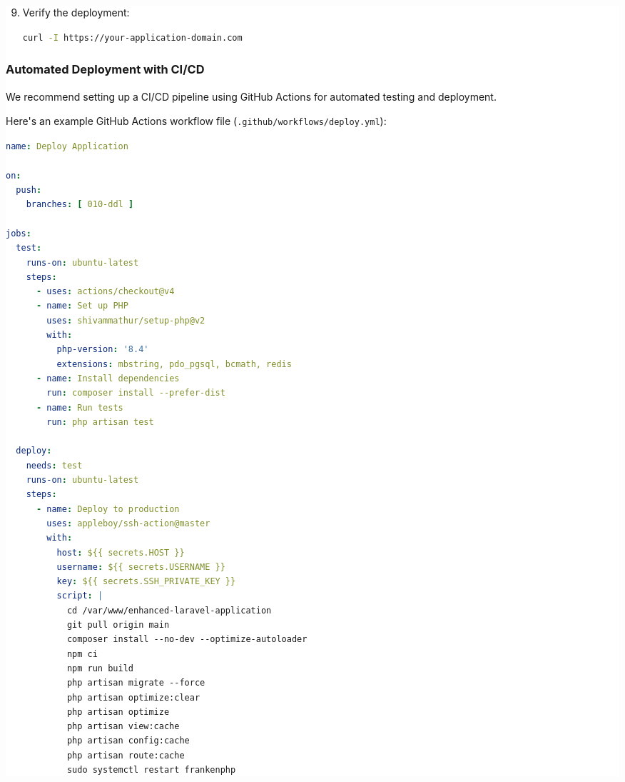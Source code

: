 9. Verify the deployment:
   ```bash
   curl -I https://your-application-domain.com
   ```

### Automated Deployment with CI/CD

We recommend setting up a CI/CD pipeline using GitHub Actions for automated testing and deployment.

Here's an example GitHub Actions workflow file (`.github/workflows/deploy.yml`):

```yaml
name: Deploy Application

on:
  push:
    branches: [ 010-ddl ]

jobs:
  test:
    runs-on: ubuntu-latest
    steps:
      - uses: actions/checkout@v4
      - name: Set up PHP
        uses: shivammathur/setup-php@v2
        with:
          php-version: '8.4'
          extensions: mbstring, pdo_pgsql, bcmath, redis
      - name: Install dependencies
        run: composer install --prefer-dist
      - name: Run tests
        run: php artisan test

  deploy:
    needs: test
    runs-on: ubuntu-latest
    steps:
      - name: Deploy to production
        uses: appleboy/ssh-action@master
        with:
          host: ${{ secrets.HOST }}
          username: ${{ secrets.USERNAME }}
          key: ${{ secrets.SSH_PRIVATE_KEY }}
          script: |
            cd /var/www/enhanced-laravel-application
            git pull origin main
            composer install --no-dev --optimize-autoloader
            npm ci
            npm run build
            php artisan migrate --force
            php artisan optimize:clear
            php artisan optimize
            php artisan view:cache
            php artisan config:cache
            php artisan route:cache
            sudo systemctl restart frankenphp
```
